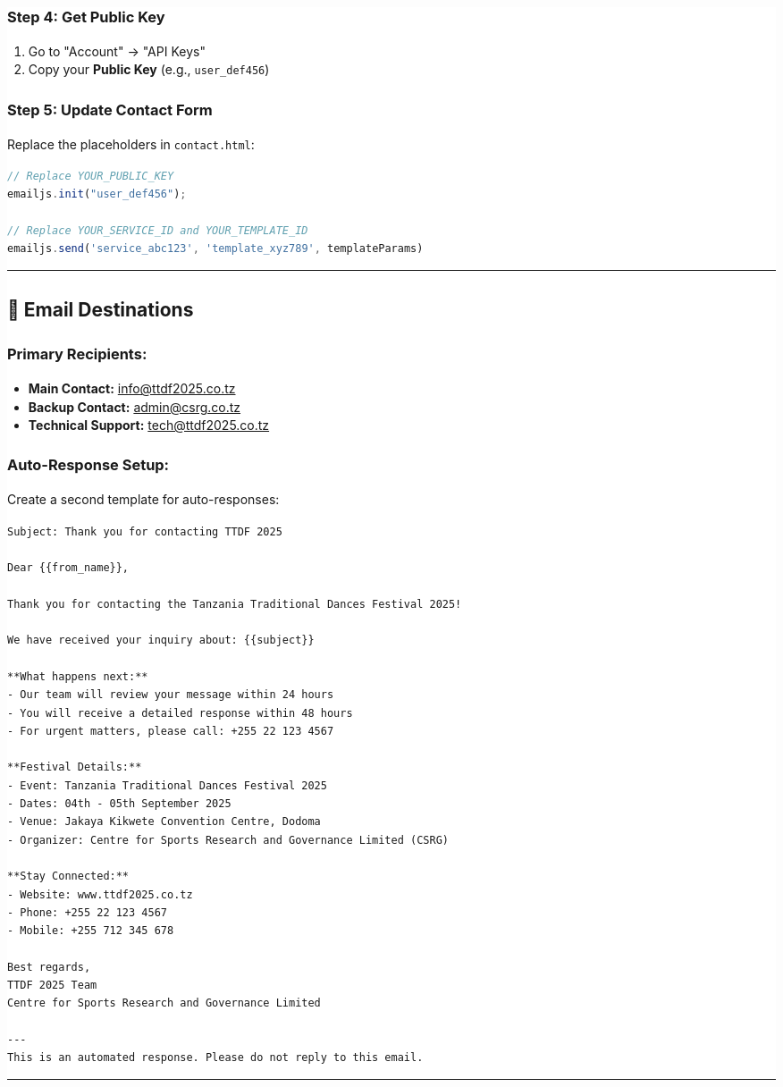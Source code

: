 ### **Step 4: Get Public Key**
1. Go to "Account" → "API Keys"
2. Copy your **Public Key** (e.g., `user_def456`)

### **Step 5: Update Contact Form**
Replace the placeholders in `contact.html`:

```javascript
// Replace YOUR_PUBLIC_KEY
emailjs.init("user_def456");

// Replace YOUR_SERVICE_ID and YOUR_TEMPLATE_ID
emailjs.send('service_abc123', 'template_xyz789', templateParams)
```

---

## 📧 **Email Destinations**

### **Primary Recipients:**
- **Main Contact:** info@ttdf2025.co.tz
- **Backup Contact:** admin@csrg.co.tz
- **Technical Support:** tech@ttdf2025.co.tz

### **Auto-Response Setup:**
Create a second template for auto-responses:

```html
Subject: Thank you for contacting TTDF 2025

Dear {{from_name}},

Thank you for contacting the Tanzania Traditional Dances Festival 2025!

We have received your inquiry about: {{subject}}

**What happens next:**
- Our team will review your message within 24 hours
- You will receive a detailed response within 48 hours
- For urgent matters, please call: +255 22 123 4567

**Festival Details:**
- Event: Tanzania Traditional Dances Festival 2025
- Dates: 04th - 05th September 2025
- Venue: Jakaya Kikwete Convention Centre, Dodoma
- Organizer: Centre for Sports Research and Governance Limited (CSRG)

**Stay Connected:**
- Website: www.ttdf2025.co.tz
- Phone: +255 22 123 4567
- Mobile: +255 712 345 678

Best regards,
TTDF 2025 Team
Centre for Sports Research and Governance Limited

---
This is an automated response. Please do not reply to this email.
```

---